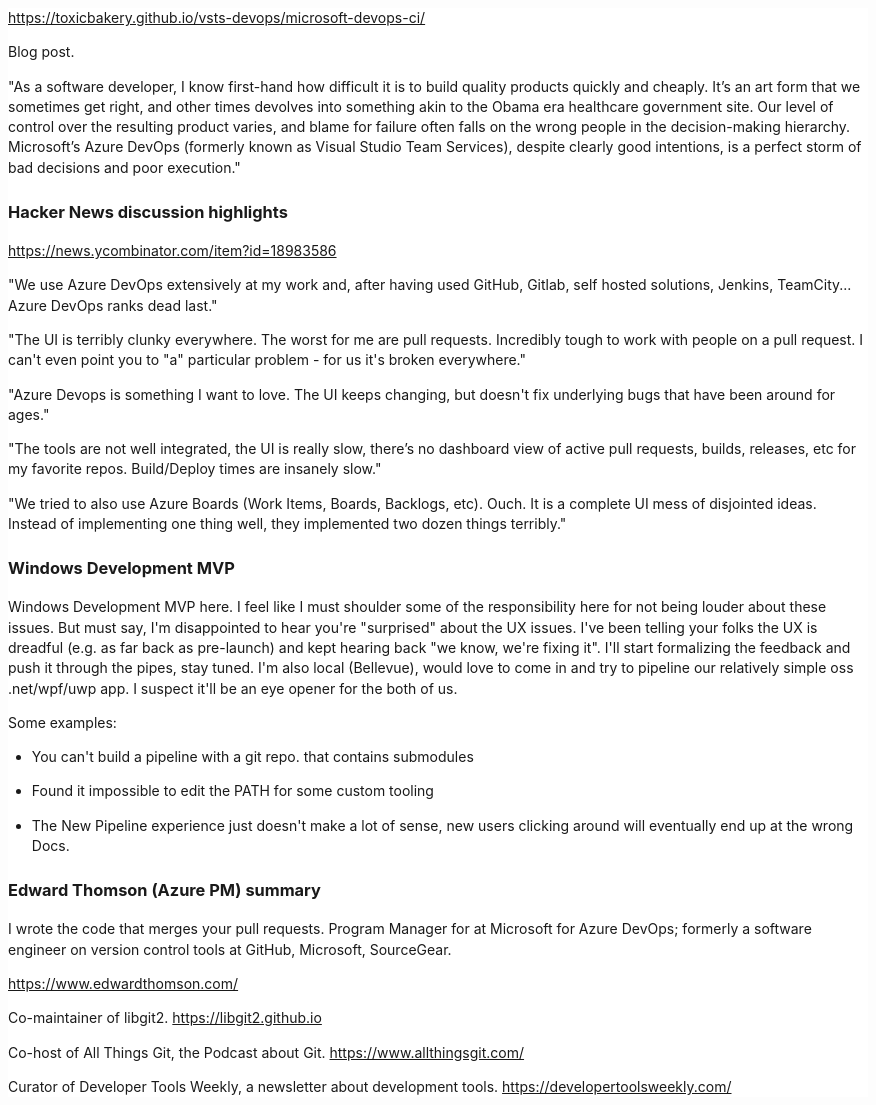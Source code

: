 https://toxicbakery.github.io/vsts-devops/microsoft-devops-ci/

Blog post.

"As a software developer, I know first-hand how difficult it is to build quality products quickly and cheaply. It’s an art form that we sometimes get right, and other times devolves into something akin to the Obama era healthcare government site. Our level of control over the resulting product varies, and blame for failure often falls on the wrong people in the decision-making hierarchy. Microsoft’s Azure DevOps (formerly known as Visual Studio Team Services), despite clearly good intentions, is a perfect storm of bad decisions and poor execution."


### Hacker News discussion highlights

https://news.ycombinator.com/item?id=18983586

"We use Azure DevOps extensively at my work and, after having used GitHub, Gitlab, self hosted solutions, Jenkins, TeamCity... Azure DevOps ranks dead last."

"The UI is terribly clunky everywhere. The worst for me are pull requests. Incredibly tough to work with people on a pull request. I can't even point you to "a" particular problem - for us it's broken everywhere."

"Azure Devops is something I want to love. The UI keeps changing, but doesn't fix underlying bugs that have been around for ages."

"The tools are not well integrated, the UI is really slow, there’s no dashboard view of active pull requests, builds, releases, etc for my favorite repos. Build/Deploy times are insanely slow."

"We tried to also use Azure Boards (Work Items, Boards, Backlogs, etc). Ouch. It is a complete UI mess of disjointed ideas. Instead of implementing one thing well, they implemented two dozen things terribly."


### Windows Development MVP

Windows Development MVP here. I feel like I must shoulder some of the responsibility here for not being louder about these issues. But must say, I'm disappointed to hear you're "surprised" about the UX issues. I've been telling your folks the UX is dreadful (e.g. as far back as pre-launch) and kept hearing back "we know, we're fixing it". I'll start formalizing the feedback and push it through the pipes, stay tuned. I'm also local (Bellevue), would love to come in and try to pipeline our relatively simple oss .net/wpf/uwp app. I suspect it'll be an eye opener for the both of us.

Some examples:

* You can't build a pipeline with a git repo. that contains submodules

* Found it impossible to edit the PATH for some custom tooling

* The New Pipeline experience just doesn't make a lot of sense, new users clicking around will eventually end up at the wrong Docs.


### Edward Thomson (Azure PM) summary

I wrote the code that merges your pull requests. Program Manager for at Microsoft for Azure DevOps; formerly a software engineer on version control tools at GitHub, Microsoft, SourceGear.

https://www.edwardthomson.com/

Co-maintainer of libgit2. https://libgit2.github.io

Co-host of All Things Git, the Podcast about Git. https://www.allthingsgit.com/

Curator of Developer Tools Weekly, a newsletter about development tools. https://developertoolsweekly.com/
